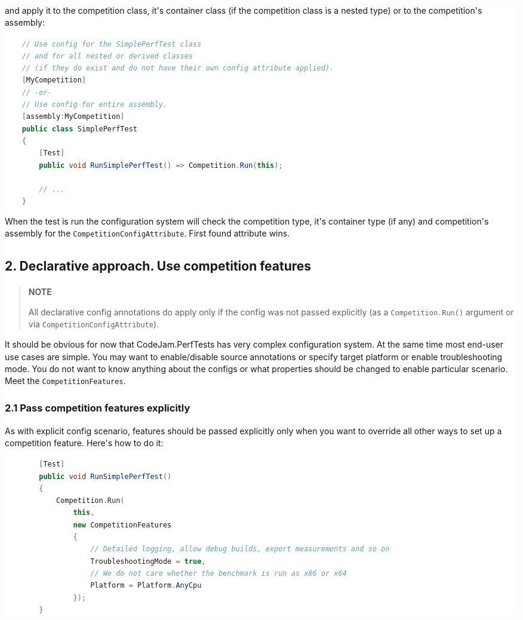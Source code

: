 and apply it to the competition class, it's container class (if the competition class is a nested type) or to the competition's assembly:

```c#
	// Use config for the SimplePerfTest class
	// and for all nested or derived classes
	// (if they do exist and do not have their own config attribute applied).
	[MyCompetition]
	// -or-
	// Use config for entire assembly.
	[assembly:MyCompetition]
	public class SimplePerfTest
	{
		[Test]
		public void RunSimplePerfTest() => Competition.Run(this);

		// ...
	}
```

When the test is run the configuration system will check the competition type, it's container type (if any) and competition's assembly for the `CompetitionConfigAttribute`. First found attribute wins.





## 2. Declarative approach. Use competition features

> **NOTE**
>
> All declarative config annotations do apply only if the config was not passed explicitly (as a `Competition.Run()` argument or via `CompetitionConfigAttribute`).

It should be obvious for now that CodeJam.PerfTests has very complex configuration system. At the same time most end-user use cases are simple. You may want to enable/disable source annotations or specify target platform or enable troubleshooting mode. You do not want to know anything about the configs or what properties should be changed to enable particular scenario. Meet the `CompetitionFeatures`.



### 2.1 Pass competition features explicitly

As with explicit config scenario, features should be passed explicitly only when you want to override all other ways to set up a competition feature. Here's how to do it:

```c#
		[Test]
		public void RunSimplePerfTest()
		{
			Competition.Run(
				this,
				new CompetitionFeatures
				{
					// Detailed logging, allow debug builds, export measurements and so on
					TroubleshootingMode = true,
					// We do not care whether the benchmark is run as x86 or x64
					Platform = Platform.AnyCpu
				});
		}
```
